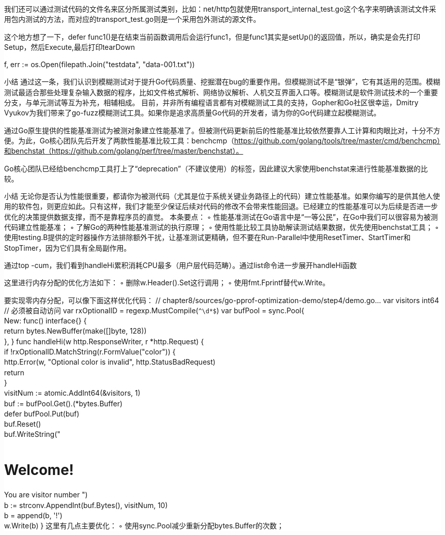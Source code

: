 
我们还可以通过测试代码的文件名来区分所属测试类别，比如：net/http包就使用transport_internal_test.go这个名字来明确该测试文件采用包内测试的方法，而对应的transport_test.go则是一个采用包外测试的源文件。

这个地方想了一下，defer func1()是在结束当前函数调用后会运行func1，但是func1其实是setUp()的返回值，所以，确实是会先打印Setup，然后Execute,最后打印tearDown


f, err := os.Open(filepath.Join("testdata", "data-001.txt"))


小结
通过这一条，我们认识到模糊测试对于提升Go代码质量、挖掘潜在bug的重要作用。但模糊测试不是“银弹”，它有其适用的范围。模糊测试最适合那些处理复杂输入数据的程序，比如文件格式解析、网络协议解析、人机交互界面入口等。模糊测试是软件测试技术的一个重要分支，与单元测试等互为补充，相辅相成。
目前，并非所有编程语言都有对模糊测试工具的支持，Gopher和Go社区很幸运，Dmitry Vyukov为我们带来了go-fuzz模糊测试工具。如果你是追求高质量Go代码的开发者，请为你的Go代码建立起模糊测试。


通过Go原生提供的性能基准测试为被测对象建立性能基准了。但被测代码更新前后的性能基准比较依然要靠人工计算和肉眼比对，十分不方便。为此，Go核心团队先后开发了两款性能基准比较工具：benchcmp（https://github.com/golang/tools/tree/master/cmd/benchcmp）和benchstat（https://github.com/golang/perf/tree/master/benchstat）。

Go核心团队已经给benchcmp工具打上了“deprecation”（不建议使用）的标签，因此建议大家使用benchstat来进行性能基准数据的比较。


小结
无论你是否认为性能很重要，都请你为被测代码（尤其是位于系统关键业务路径上的代码）建立性能基准。如果你编写的是供其他人使用的软件包，则更应如此。只有这样，我们才能至少保证后续对代码的修改不会带来性能回退。已经建立的性能基准可以为后续是否进一步优化的决策提供数据支撑，而不是靠程序员的直觉。
本条要点：
◦  性能基准测试在Go语言中是“一等公民”，在Go中我们可以很容易为被测代码建立性能基准；
◦  了解Go的两种性能基准测试的执行原理；
◦  使用性能比较工具协助解读测试结果数据，优先使用benchstat工具；
◦  使用testing.B提供的定时器操作方法排除额外干扰，让基准测试更精确，但不要在Run-Parallel中使用ResetTimer、StartTimer和StopTimer，因为它们具有全局副作用。

通过top -cum，我们看到handleHi累积消耗CPU最多（用户层代码范畴）。通过list命令进一步展开handleHi函数


这里进行内存分配的优化方法如下：
◦  删除w.Header().Set这行调用；
◦  使用fmt.Fprintf替代w.Write。




要实现零内存分配，可以像下面这样优化代码：
// chapter8/sources/go-pprof-optimization-demo/step4/demo.go...
var visitors int64 // 必须被自动访问
var rxOptionalID = regexp.MustCompile(`^\d*$`)
var bufPool = sync.Pool{    
	New: func() interface{} {        
		return bytes.NewBuffer(make([]byte, 128))    
		},
	}
func handleHi(w http.ResponseWriter, r *http.Request) {    
	if !rxOptionalID.MatchString(r.FormValue("color")) {        
		http.Error(w, "Optional color is invalid", http.StatusBadRequest)        
		return    
	}    
	visitNum := atomic.AddInt64(&visitors, 1)    
	buf := bufPool.Get().(*bytes.Buffer)    
	defer bufPool.Put(buf)    
	buf.Reset()    
	buf.WriteString("<h1 style='color: ")    
	buf.WriteString(r.FormValue("color"))    
	buf.WriteString("'>Welcome!</h1>You are visitor number ")    
	b := strconv.AppendInt(buf.Bytes(), visitNum, 10)    
	b = append(b, '!')    
	w.Write(b)
}
这里有几点主要优化：
◦  使用sync.Pool减少重新分配bytes.Buffer的次数；